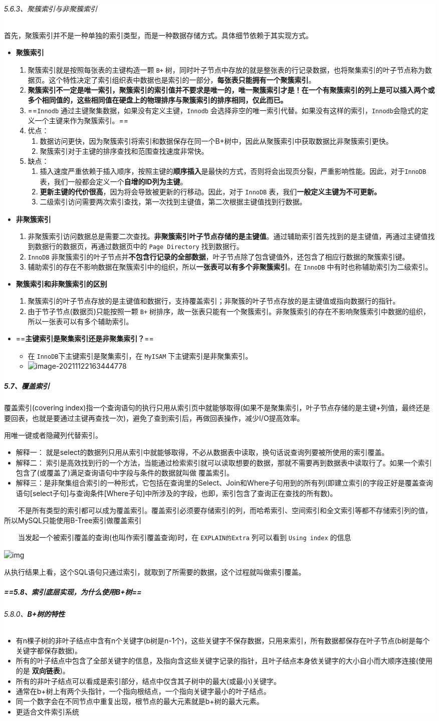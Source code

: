 ###### 5.6.3、聚簇索引与非聚簇索引

首先，聚簇索引并不是一种单独的索引类型，而是一种数据存储方式。具体细节依赖于其实现方式。

- **聚簇索引**
  1. 聚簇索引就是按照每张表的主键构造一颗 `B+` 树，同时叶子节点中存放的就是整张表的行记录数据，也将聚集索引的叶子节点称为数据页。这个特性决定了索引组织表中数据也是索引的一部分，**每张表只能拥有一个聚簇索引**。
  2. **聚簇索引不一定是唯一索引，聚簇索引的索引值并不要求是唯一的，唯一聚簇索引才是！在一个有聚簇索引的列上是可以插入两个或多个相同值的，这些相同值在硬盘上的物理排序与聚簇索引的排序相同，仅此而已。**
  3. ==`Innodb` 通过主键聚集数据，如果没有定义主键，`Innodb` 会选择非空的唯一索引代替。如果没有这样的索引，`Innodb`会隐式的定义一个主键来作为聚簇索引。==
  4. 优点：
     1. 数据访问更快，因为聚簇索引将索引和数据保存在同一个B+树中，因此从聚簇索引中获取数据比非聚簇索引更快。
     2. 聚簇索引对于主键的排序查找和范围查找速度非常快。
  5. 缺点：
     1. 插入速度严重依赖于插入顺序，按照主键的**顺序插入**是最快的方式，否则将会出现页分裂，严重影响性能。因此，对于`InnoDB` 表，我们一般都会定义一个**自增的ID列为主键**。
     2. **更新主键的代价很高**，因为将会导致被更新的行移动。因此，对于 `InnoDB` 表，我们**一般定义主键为不可更新。**
     3. 二级索引访问需要两次索引查找，第一次找到主键值，第二次根据主键值找到行数据。
- **非聚簇索引**
  1. 非聚簇索引访问数据总是需要二次查找。**非聚簇索引叶子节点存储的是主键值**。通过辅助索引首先找到的是主键值，再通过主键值找到数据行的数据页，再通过数据页中的 `Page Directory` 找到数据行。
  2. `InnoDB` 非聚簇索引的叶子节点并**不包含行记录的全部数据**，叶子节点除了包含键值外，还包含了相应行数据的聚簇索引键。
  3. 辅助索引的存在不影响数据在聚簇索引中的组织，所以**一张表可以有多个非聚簇索引**。在 `InnoDB` 中有时也称辅助索引为二级索引。

- **聚簇索引和非聚簇索引的区别**
  1. 聚簇索引的叶子节点存放的是主键值和数据行，支持覆盖索引；非聚簇的叶子节点存放的是主键值或指向数据行的指针。
  2. 由于节子节点(数据页)只能按照一颗 `B+` 树排序，故一张表只能有一个聚簇索引。非聚簇索引的存在不影响聚簇索引中数据的组织，所以一张表可以有多个辅助索引。
- ==**主键索引是聚集索引还是非聚集索引？**==
  - 在 `InnoDB`下主键索引是聚集索引，在 `MyISAM` 下主键索引是非聚集索引。
  - ![image-20211122163444778](https://i.loli.net/2021/11/22/GydojUqv5wTZaeF.png)

##### 5.7、覆盖索引

覆盖索引(covering index)指一个查询语句的执行只用从索引页中就能够取得(如果不是聚集索引，叶子节点存储的是主键+列值，最终还是要回表，也就是要通过主键再查找一次)，避免了查到索引后，再做回表操作，减少I/O提高效率。

用唯一键或者隐藏列代替索引。

- 解释一： 就是select的数据列只用从索引中就能够取得，不必从数据表中读取，换句话说查询列要被所使用的索引覆盖。
- 解释二： 索引是高效找到行的一个方法，当能通过检索索引就可以读取想要的数据，那就不需要再到数据表中读取行了。如果一个索引包含了(或覆盖了)满足查询语句中字段与条件的数据就叫做 覆盖索引。
- 解释三：是非聚集组合索引的一种形式，它包括在查询里的Select、Join和Where子句用到的所有列(即建立索引的字段正好是覆盖查询语句[select子句]与查询条件[Where子句]中所涉及的字段，也即，索引包含了查询正在查找的所有数)。

　　不是所有类型的索引都可以成为覆盖索引。覆盖索引必须要存储索引的列，而哈希索引、空间索引和全文索引等都不存储索引列的值，所以MySQL只能使用B-Tree索引做覆盖索引

　　当发起一个被索引覆盖的查询(也叫作索引覆盖查询)时，在 `EXPLAIN的Extra` 列可以看到 `Using index` 的信息

![img](https://gitee.com/yun-xiaojie/blog-image/raw/master/img/1254583-20171013140305355-620036288.png)

从执行结果上看，这个SQL语句只通过索引，就取到了所需要的数据，这个过程就叫做索引覆盖。



##### ==5.8、索引底层实现，为什么使用B+树==

###### 5.8.0、**B+树的特性**

- 有n棵子树的非叶子结点中含有n个关键字(b树是n-1个)，这些关键字不保存数据，只用来索引，所有数据都保存在叶子节点(b树是每个关键字都保存数据)。
- 所有的叶子结点中包含了全部关键字的信息，及指向含这些关键字记录的指针，且叶子结点本身依关键字的大小自小而大顺序连接(使用的是 **双向链表**)。
- 所有的非叶子结点可以看成是索引部分，结点中仅含其子树中的最大(或最小)关键字。
- 通常在b+树上有两个头指针，一个指向根结点，一个指向关键字最小的叶子结点。
- 同一个数字会在不同节点中重复出现，根节点的最大元素就是b+树的最大元素。
- 更适合文件索引系统
